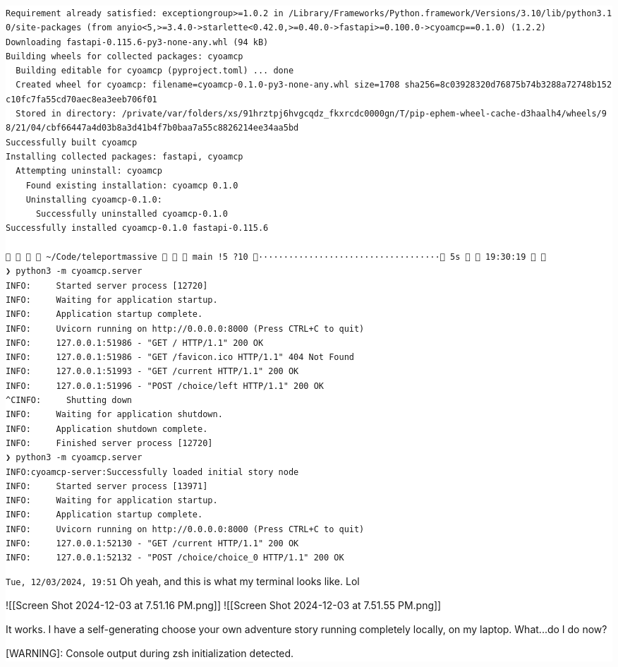 ```
Requirement already satisfied: exceptiongroup>=1.0.2 in /Library/Frameworks/Python.framework/Versions/3.10/lib/python3.10/site-packages (from anyio<5,>=3.4.0->starlette<0.42.0,>=0.40.0->fastapi>=0.100.0->cyoamcp==0.1.0) (1.2.2)
Downloading fastapi-0.115.6-py3-none-any.whl (94 kB)
Building wheels for collected packages: cyoamcp
  Building editable for cyoamcp (pyproject.toml) ... done
  Created wheel for cyoamcp: filename=cyoamcp-0.1.0-py3-none-any.whl size=1708 sha256=8c03928320d76875b74b3288a72748b152c10fc7fa55cd70aec8ea3eeb706f01
  Stored in directory: /private/var/folders/xs/91hrztpj6hvgcqdz_fkxrcdc0000gn/T/pip-ephem-wheel-cache-d3haalh4/wheels/98/21/04/cbf66447a4d03b8a3d41b4f7b0baa7a55c8826214ee34aa5bd
Successfully built cyoamcp
Installing collected packages: fastapi, cyoamcp
  Attempting uninstall: cyoamcp
    Found existing installation: cyoamcp 0.1.0
    Uninstalling cyoamcp-0.1.0:
      Successfully uninstalled cyoamcp-0.1.0
Successfully installed cyoamcp-0.1.0 fastapi-0.115.6

    ~/Code/teleportmassive    main !5 ?10 ···································· 5s   19:30:19  
❯ python3 -m cyoamcp.server
INFO:     Started server process [12720]
INFO:     Waiting for application startup.
INFO:     Application startup complete.
INFO:     Uvicorn running on http://0.0.0.0:8000 (Press CTRL+C to quit)
INFO:     127.0.0.1:51986 - "GET / HTTP/1.1" 200 OK
INFO:     127.0.0.1:51986 - "GET /favicon.ico HTTP/1.1" 404 Not Found
INFO:     127.0.0.1:51993 - "GET /current HTTP/1.1" 200 OK
INFO:     127.0.0.1:51996 - "POST /choice/left HTTP/1.1" 200 OK
^CINFO:     Shutting down
INFO:     Waiting for application shutdown.
INFO:     Application shutdown complete.
INFO:     Finished server process [12720]
❯ python3 -m cyoamcp.server
INFO:cyoamcp-server:Successfully loaded initial story node
INFO:     Started server process [13971]
INFO:     Waiting for application startup.
INFO:     Application startup complete.
INFO:     Uvicorn running on http://0.0.0.0:8000 (Press CTRL+C to quit)
INFO:     127.0.0.1:52130 - "GET /current HTTP/1.1" 200 OK
INFO:     127.0.0.1:52132 - "POST /choice/choice_0 HTTP/1.1" 200 OK

```

`Tue, 12/03/2024, 19:51`
Oh yeah, and this is what my terminal looks like. Lol

![[Screen Shot 2024-12-03 at 7.51.16 PM.png]]
![[Screen Shot 2024-12-03 at 7.51.55 PM.png]]

It works.
I have a self-generating choose your own adventure story running completely locally, on my laptop. 
What...do I do now?


[WARNING]: Console output during zsh initialization detected.